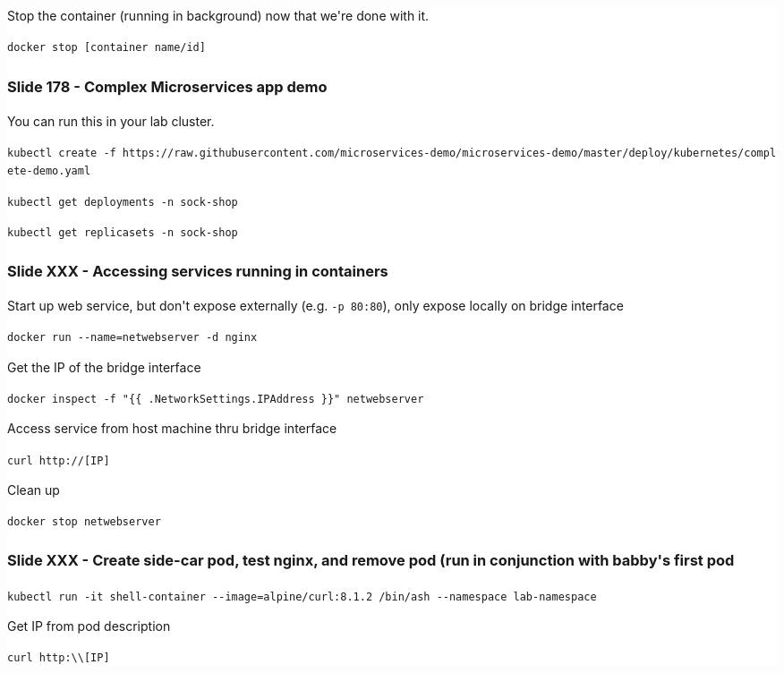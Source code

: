 Stop the container (running in background) now that we're done with it. 
```
docker stop [container name/id]
```


### Slide 178 - Complex Microservices app demo

You can run this in your lab cluster.

```
kubectl create -f https://raw.githubusercontent.com/microservices-demo/microservices-demo/master/deploy/kubernetes/complete-demo.yaml
```

```
kubectl get deployments -n sock-shop
```

```
kubectl get replicasets -n sock-shop
```

### Slide XXX - Accessing services running in containers

Start up web service, but don't expose externally (e.g. `-p 80:80`), only expose locally on bridge interface

```
docker run --name=netwebserver -d nginx
```

Get the IP of the bridge interface

```
docker inspect -f "{{ .NetworkSettings.IPAddress }}" netwebserver 
```

Access service from host machine thru bridge interface

```
curl http://[IP]
```

Clean up 

```
docker stop netwebserver
```

### Slide XXX - Create side-car pod, test nginx, and remove pod (run in conjunction with babby's first pod

```
kubectl run -it shell-container --image=alpine/curl:8.1.2 /bin/ash --namespace lab-namespace
```

Get IP from pod description

```
curl http:\\[IP]
```
